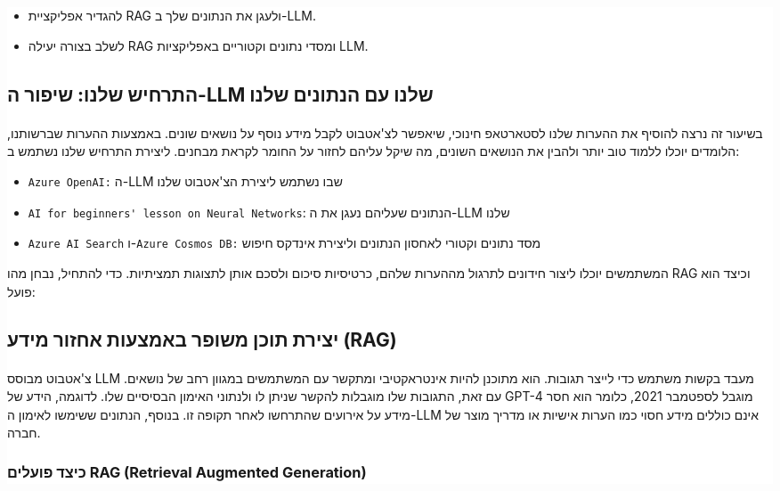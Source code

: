 - להגדיר אפליקציית RAG ולעגן את הנתונים שלך ב-LLM.

- לשלב בצורה יעילה RAG ומסדי נתונים וקטוריים באפליקציות LLM.

## התרחיש שלנו: שיפור ה-LLM שלנו עם הנתונים שלנו

בשיעור זה נרצה להוסיף את ההערות שלנו לסטארטאפ חינוכי, שיאפשר לצ'אטבוט לקבל מידע נוסף על נושאים שונים. באמצעות ההערות שברשותנו, הלומדים יוכלו ללמוד טוב יותר ולהבין את הנושאים השונים, מה שיקל עליהם לחזור על החומר לקראת מבחנים. ליצירת התרחיש שלנו נשתמש ב:

- `Azure OpenAI:` ה-LLM שבו נשתמש ליצירת הצ'אטבוט שלנו

- `AI for beginners' lesson on Neural Networks`: הנתונים שעליהם נעגן את ה-LLM שלנו

- `Azure AI Search` ו-`Azure Cosmos DB:` מסד נתונים וקטורי לאחסון הנתונים וליצירת אינדקס חיפוש

המשתמשים יוכלו ליצור חידונים לתרגול מההערות שלהם, כרטיסיות סיכום ולסכם אותן לתצוגות תמציתיות. כדי להתחיל, נבחן מהו RAG וכיצד הוא פועל:

## יצירת תוכן משופר באמצעות אחזור מידע (RAG)

צ'אטבוט מבוסס LLM מעבד בקשות משתמש כדי לייצר תגובות. הוא מתוכנן להיות אינטראקטיבי ומתקשר עם המשתמשים במגוון רחב של נושאים. עם זאת, התגובות שלו מוגבלות להקשר שניתן לו ולנתוני האימון הבסיסיים שלו. לדוגמה, הידע של GPT-4 מוגבל לספטמבר 2021, כלומר הוא חסר מידע על אירועים שהתרחשו לאחר תקופה זו. בנוסף, הנתונים ששימשו לאימון ה-LLM אינם כוללים מידע חסוי כמו הערות אישיות או מדריך מוצר של חברה.

### כיצד פועלים RAG (Retrieval Augmented Generation)
